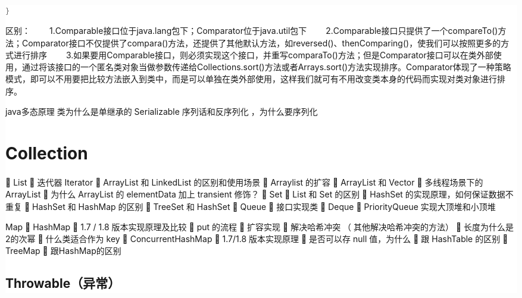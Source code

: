 ```java
}
```

区别：
　　1.Comparable接口位于java.lang包下；Comparator位于java.util包下
　　2.Comparable接口只提供了一个compareTo()方法；Comparator接口不仅提供了compara()方法，还提供了其他默认方法，如reversed()、thenComparing()，使我们可以按照更多的方式进行排序
　　3.如果要用Comparable接口，则必须实现这个接口，并重写comparaTo()方法；但是Comparator接口可以在类外部使用，通过将该接口的一个匿名类对象当做参数传递给Collections.sort()方法或者Arrays.sort()方法实现排序。Comparator体现了一种策略模式，即可以不用要把比较方法嵌入到类中，而是可以单独在类外部使用，这样我们就可有不用改变类本身的代码而实现对类对象进行排序。

java多态原理
类为什么是单继承的
Serializable 序列话和反序列化 ，为什么要序列化

# Collection

 List
 迭代器 Iterator
 ArrayList 和 LinkedList 的区别和使用场景
 Arraylist 的扩容
 ArrayList 和 Vector
 多线程场景下的 ArrayList
 为什么 ArrayList 的 elementData 加上 transient 修饰？
 Set
 List 和 Set 的区别
 HashSet 的实现原理，如何保证数据不重复
 HashSet 和 HashMap 的区别
 TreeSet 和 HashSet
 Queue
 接口实现类
 Deque
 PriorityQueue 实现大顶堆和小顶堆

Map
 HashMap
 1.7 / 1.8 版本实现原理及比较
 put 的流程
 扩容实现
 解决哈希冲突 （ 其他解决哈希冲突的方法）
 长度为什么是 2的次幂
 什么类适合作为 key
 ConcurrentHashMap
 1.7/1.8 版本实现原理
 是否可以存 null 值，为什么
 跟 HashTable 的区别
 TreeMap
 跟HashMap的区别

## Throwable（异常）
